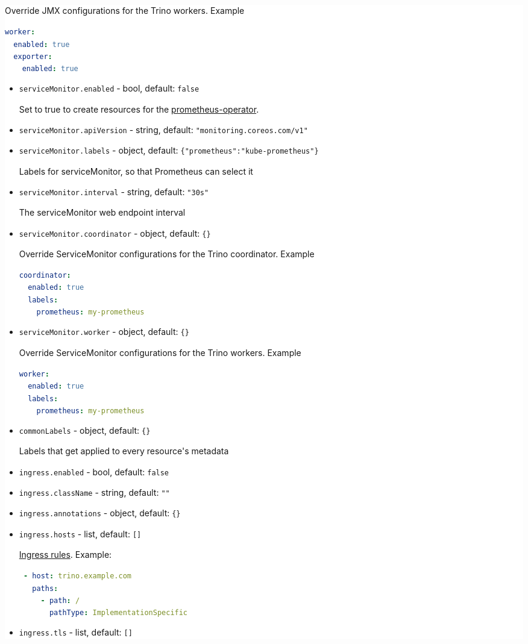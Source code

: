   Override JMX configurations for the Trino workers.
  Example
  ```yaml
  worker:
    enabled: true
    exporter:
      enabled: true
  ```
* `serviceMonitor.enabled` - bool, default: `false`  

  Set to true to create resources for the [prometheus-operator](https://github.com/prometheus-operator/prometheus-operator).
* `serviceMonitor.apiVersion` - string, default: `"monitoring.coreos.com/v1"`
* `serviceMonitor.labels` - object, default: `{"prometheus":"kube-prometheus"}`  

  Labels for serviceMonitor, so that Prometheus can select it
* `serviceMonitor.interval` - string, default: `"30s"`  

  The serviceMonitor web endpoint interval
* `serviceMonitor.coordinator` - object, default: `{}`  

  Override ServiceMonitor configurations for the Trino coordinator.
  Example
  ```yaml
  coordinator:
    enabled: true
    labels:
      prometheus: my-prometheus
  ```
* `serviceMonitor.worker` - object, default: `{}`  

  Override ServiceMonitor configurations for the Trino workers.
  Example
  ```yaml
  worker:
    enabled: true
    labels:
      prometheus: my-prometheus
  ```
* `commonLabels` - object, default: `{}`  

  Labels that get applied to every resource's metadata
* `ingress.enabled` - bool, default: `false`
* `ingress.className` - string, default: `""`
* `ingress.annotations` - object, default: `{}`
* `ingress.hosts` - list, default: `[]`  

  [Ingress rules](https://kubernetes.io/docs/concepts/services-networking/ingress/#ingress-rules).
  Example:
  ```yaml
   - host: trino.example.com
     paths:
       - path: /
         pathType: ImplementationSpecific
  ```
* `ingress.tls` - list, default: `[]`  
